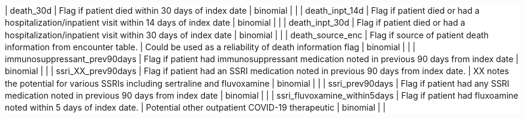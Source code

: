 | death\_30d                                  | Flag if patient died within 30 days of index date                                                                                                                                                                                                                                                                                                                                                      | binomial                                                                                            |                                                                                                                                                          |
| death\_inpt\_14d                            | Flag if patient died or had a hospitalization/inpatient visit within 14 days of index date                                                                                                                                                                                                                                                                                                             | binomial                                                                                            |                                                                                                                                                          |
| death\_inpt\_30d                            | Flag if patient died or had a hospitalization/inpatient visit within 30 days of index date                                                                                                                                                                                                                                                                                                             | binomial                                                                                            |                                                                                                                                                          |
| death\_source\_enc                          | Flag if source of patient death information from encounter table.                                                                                                                                                                                                                                                                                                                                      | Could be used as a reliability of death information flag                                            | binomial                                                                                                                                                 |                                     |
| immunosuppressant\_prev90days               | Flag if patient had immunosuppressant medication noted in previous 90 days from index date                                                                                                                                                                                                                                                                                                             | binomial                                                                                            |                                                                                                                                                          |
| ssri\_XX\_prev90days                        | Flag if patient had an SSRI medication noted in previous 90 days from index date.                                                                                                                                                                                                                                                                                                                      | XX notes the potential for various SSRIs including sertraline and fluvoxamine                       | binomial                                                                                                                                                 |                                     |
| ssri\_prev90days                            | Flag if patient had any SSRI medication noted in previous 90 days from index date                                                                                                                                                                                                                                                                                                                      | binomial                                                                                            |                                                                                                                                                          |
| ssri\_fluvoxamine\_within5days              | Flag if patient had fluxoamine noted within 5 days of index date.                                                                                                                                                                                                                                                                                                                                      | Potential other outpatient COVID-19 therapeutic                                                     | binomial                                                                                                                                                 |                                     |
